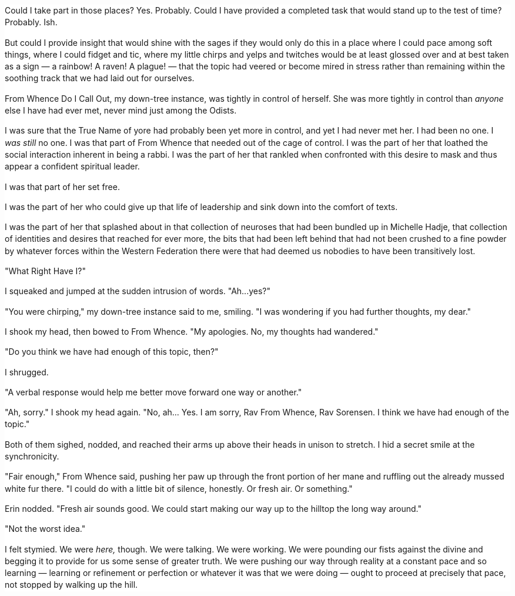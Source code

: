 Could I take part in those places? Yes. Probably. Could I have provided a completed task that would stand up to the test of time? Probably. Ish.

But could I provide insight that would shine with the sages if they would only do this in a place where I could pace among soft things, where I could fidget and tic, where my little chirps and yelps and twitches would be at least glossed over and at best taken as a sign — a rainbow! A raven! A plague! — that the topic had veered or become mired in stress rather than remaining within the soothing track that we had laid out for ourselves.

From Whence Do I Call Out, my down-tree instance, was tightly in control of herself. She was more tightly in control than *anyone* else I have had ever met, never mind just among the Odists. 

I was sure that the True Name of yore had probably been yet more in control, and yet I had never met her. I had been no one. I *was still* no one. I was that part of From Whence that needed out of the cage of control. I was the part of her that loathed the social interaction inherent in being a rabbi. I was the part of her that rankled when confronted with this desire to mask and thus appear a confident spiritual leader.

I was that part of her set free.

I was the part of her who could give up that life of leadership and sink down into the comfort of texts.

I was the part of her that splashed about in that collection of neuroses that had been bundled up in Michelle Hadje, that collection of identities and desires that reached for ever more, the bits that had been left behind that had not been crushed to a fine powder by whatever forces within the Western Federation there were that had deemed us nobodies to have been transitively lost.

"What Right Have I?"

I squeaked and jumped at the sudden intrusion of words. "Ah...yes?"

"You were chirping," my down-tree instance said to me, smiling. "I was wondering if you had further thoughts, my dear."

I shook my head, then bowed to From Whence. "My apologies. No, my thoughts had wandered."

"Do you think we have had enough of this topic, then?"

I shrugged.

"A verbal response would help me better move forward one way or another."

"Ah, sorry." I shook my head again. "No, ah... Yes. I am sorry, Rav From Whence, Rav Sorensen. I think we have had enough of the topic."

Both of them sighed, nodded, and reached their arms up above their heads in unison to stretch. I hid a secret smile at the synchronicity.

"Fair enough," From Whence said, pushing her paw up through the front portion of her mane and ruffling out the already mussed white fur there. "I could do with a little bit of silence, honestly. Or fresh air. Or something."

Erin nodded. "Fresh air sounds good. We could start making our way up to the hilltop the long way around."

"Not the worst idea."

I felt stymied. We were *here,* though. We were talking. We were working. We were pounding our fists against the divine and begging it to provide for us some sense of greater truth. We were pushing our way through reality at a constant pace and so learning — learning or refinement or perfection or whatever it was that we were doing — ought to proceed at precisely that pace, not stopped by walking up the hill.
